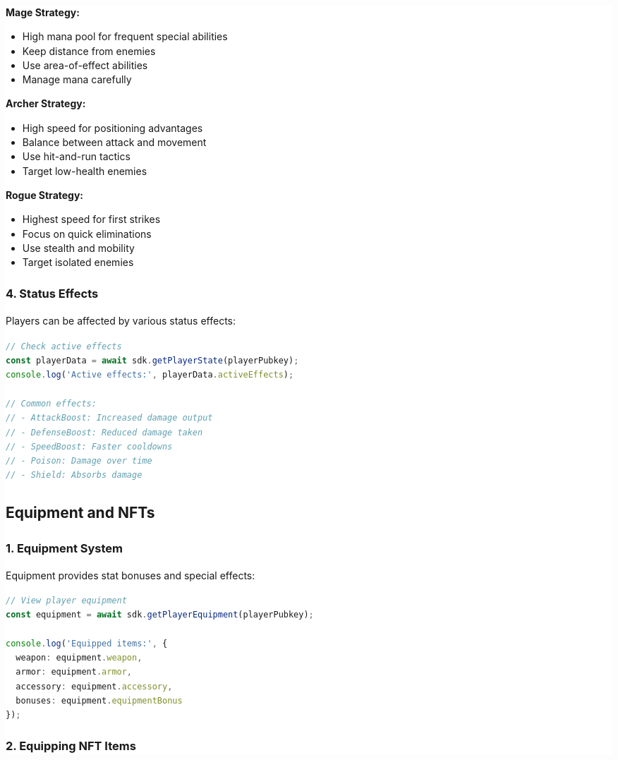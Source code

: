 **Mage Strategy:**
- High mana pool for frequent special abilities
- Keep distance from enemies
- Use area-of-effect abilities
- Manage mana carefully

**Archer Strategy:**
- High speed for positioning advantages
- Balance between attack and movement
- Use hit-and-run tactics
- Target low-health enemies

**Rogue Strategy:**
- Highest speed for first strikes
- Focus on quick eliminations
- Use stealth and mobility
- Target isolated enemies

### 4. Status Effects

Players can be affected by various status effects:

```typescript
// Check active effects
const playerData = await sdk.getPlayerState(playerPubkey);
console.log('Active effects:', playerData.activeEffects);

// Common effects:
// - AttackBoost: Increased damage output
// - DefenseBoost: Reduced damage taken
// - SpeedBoost: Faster cooldowns
// - Poison: Damage over time
// - Shield: Absorbs damage
```

## Equipment and NFTs

### 1. Equipment System

Equipment provides stat bonuses and special effects:

```typescript
// View player equipment
const equipment = await sdk.getPlayerEquipment(playerPubkey);

console.log('Equipped items:', {
  weapon: equipment.weapon,
  armor: equipment.armor,
  accessory: equipment.accessory,
  bonuses: equipment.equipmentBonus
});
```

### 2. Equipping NFT Items
